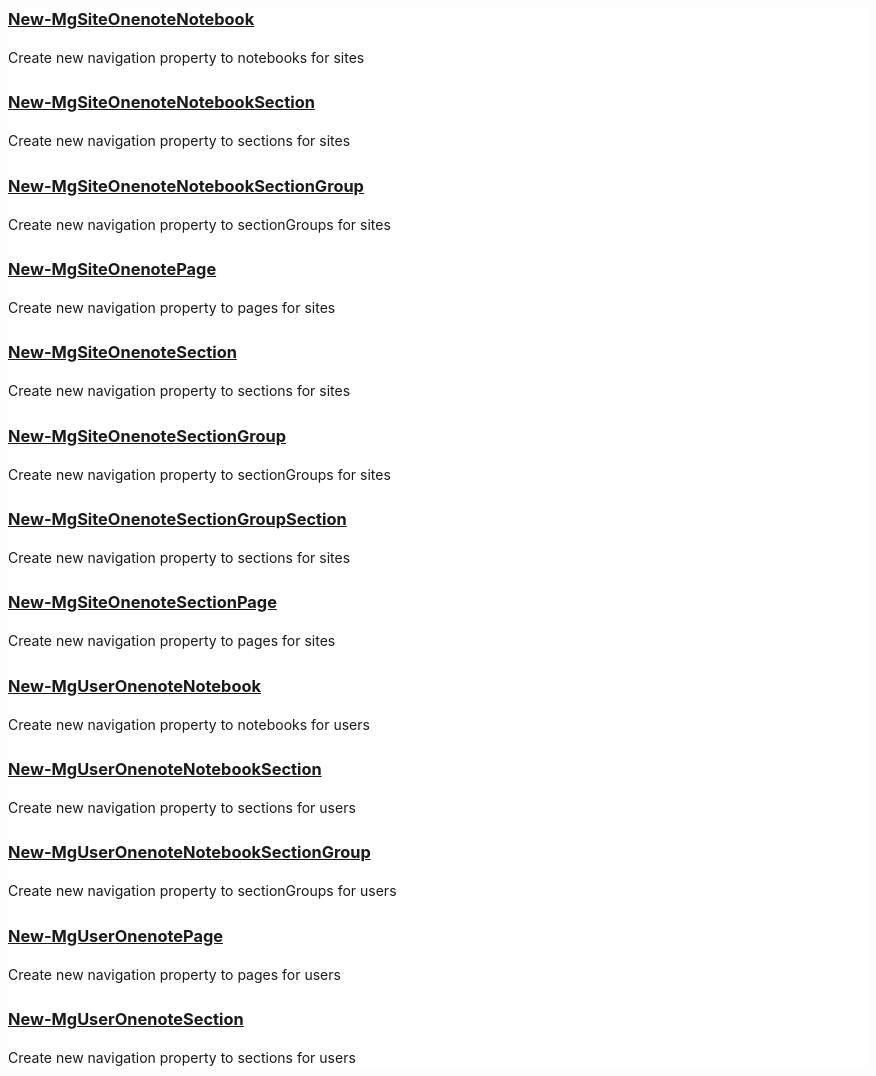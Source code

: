### [New-MgSiteOnenoteNotebook](New-MgSiteOnenoteNotebook.md)
Create new navigation property to notebooks for sites

### [New-MgSiteOnenoteNotebookSection](New-MgSiteOnenoteNotebookSection.md)
Create new navigation property to sections for sites

### [New-MgSiteOnenoteNotebookSectionGroup](New-MgSiteOnenoteNotebookSectionGroup.md)
Create new navigation property to sectionGroups for sites

### [New-MgSiteOnenotePage](New-MgSiteOnenotePage.md)
Create new navigation property to pages for sites

### [New-MgSiteOnenoteSection](New-MgSiteOnenoteSection.md)
Create new navigation property to sections for sites

### [New-MgSiteOnenoteSectionGroup](New-MgSiteOnenoteSectionGroup.md)
Create new navigation property to sectionGroups for sites

### [New-MgSiteOnenoteSectionGroupSection](New-MgSiteOnenoteSectionGroupSection.md)
Create new navigation property to sections for sites

### [New-MgSiteOnenoteSectionPage](New-MgSiteOnenoteSectionPage.md)
Create new navigation property to pages for sites

### [New-MgUserOnenoteNotebook](New-MgUserOnenoteNotebook.md)
Create new navigation property to notebooks for users

### [New-MgUserOnenoteNotebookSection](New-MgUserOnenoteNotebookSection.md)
Create new navigation property to sections for users

### [New-MgUserOnenoteNotebookSectionGroup](New-MgUserOnenoteNotebookSectionGroup.md)
Create new navigation property to sectionGroups for users

### [New-MgUserOnenotePage](New-MgUserOnenotePage.md)
Create new navigation property to pages for users

### [New-MgUserOnenoteSection](New-MgUserOnenoteSection.md)
Create new navigation property to sections for users

